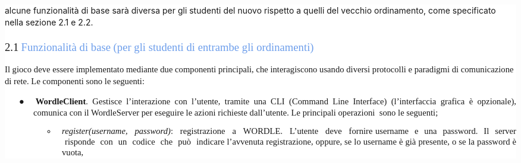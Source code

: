 alcune funzionalità di base sarà diversa per gli studenti del nuovo rispetto a quelli del vecchio ordinamento, come specificato nella sezione 2.1 e 2.2.</span><span style="font-family:Arial; font-size:11pt"> </span></p><p style="margin-top:14.75pt; margin-left:20.9pt; text-indent:-20.9pt; text-align:justify; line-height:17.1pt; -aw-import:list-item; -aw-list-level-number:0; -aw-list-number-format:'2.%0'; -aw-list-number-styles:'decimal'; -aw-list-number-values:'1'; -aw-list-padding-sml:3.17pt"><span style="-aw-import:ignore"><span style="font-family:Calibri; font-size:14pt"><span>2.1</span></span><span style="width:3.17pt; font:7pt 'Times New Roman'; display:inline-block; -aw-import:spaces">&#xa0; </span></span><span style="font-family:Calibri; font-size:14pt; color:#6d9eeb">Funzionalità </span><span style="font-family:Calibri; font-size:14pt; letter-spacing:0.05pt; color:#6d9eeb">di</span><span style="font-family:Calibri; font-size:14pt; color:#6d9eeb"> base (per gli studenti </span><span style="font-family:Calibri; font-size:14pt; letter-spacing:0.05pt; color:#6d9eeb">di</span><span style="font-family:Calibri; font-size:14pt; color:#6d9eeb"> entrambe gli ordinamenti)</span></p><p style="margin-top:7.4pt; line-height:14.5pt"><span style="font-family:Calibri; font-size:11pt">Il gioco deve essere implementato mediante due componenti principali, che interagiscono usando diversi protocolli e paradigmi di comunicazione di rete. </span><span style="font-family:Calibri; font-size:11pt; letter-spacing:0.05pt">Le</span><span style="font-family:Calibri; font-size:11pt"> componenti sono le seguenti:</span><span style="font-family:Arial; font-size:11pt"> </span></p><p style="margin-top:9pt; margin-left:36pt; text-indent:-18pt; text-align:justify; line-height:13.4pt; -aw-import:list-item; -aw-list-level-number:0; -aw-list-number-format:'●'; -aw-list-number-styles:'bullet'; -aw-list-padding-sml:11.36pt"><span style="-aw-import:ignore"><span style="font-family:Arial; font-size:11pt"><span style="font-family:Calibri">●</span></span><span style="width:11.36pt; font:7pt 'Times New Roman'; display:inline-block; -aw-import:spaces">&#xa0;&#xa0;&#xa0;&#xa0;&#xa0;&#xa0;&#xa0; </span></span><span style="font-family:Calibri; font-size:11pt; font-weight:bold">WordleClient</span><span style="font-family:Calibri; font-size:11pt">. Gestisce l’interazione con l’utente, tramite una CLI (Command Line Interface) (l’interfaccia grafica è opzionale), comunica con il WordleServer per eseguire le azioni richieste dall’utente. Le principali operazioni</span><span style="font-family:Calibri; font-size:11pt; -aw-import:spaces">&#xa0; </span><span style="font-family:Calibri; font-size:11pt">sono le seguenti;</span><span style="font-family:Arial; font-size:11pt"> </span></p><ul type="circle" style="margin:0pt; padding-left:0pt"><li style="margin-top:0.05pt; margin-left:65.6pt; text-align:justify; line-height:13.4pt; padding-left:6.4pt; font-family:serif; font-size:11pt; -aw-font-family:'Courier New'; -aw-font-weight:normal; -aw-number-format:'o'"><span style="font-family:Calibri; font-style:italic">register(username, </span><span style="font-family:Calibri; font-style:italic; letter-spacing:2.2pt; -aw-import:spaces">&#xa0;</span><span style="font-family:Calibri; font-style:italic">password)</span><span style="font-family:Calibri">: </span><span style="font-family:Calibri; letter-spacing:2.2pt; -aw-import:spaces">&#xa0;</span><span style="font-family:Calibri">registrazione </span><span style="font-family:Calibri; letter-spacing:2.2pt; -aw-import:spaces">&#xa0;</span><span style="font-family:Calibri">a </span><span style="font-family:Calibri; letter-spacing:2.2pt; -aw-import:spaces">&#xa0;</span><span style="font-family:Calibri">WORDLE. </span><span style="font-family:Calibri; letter-spacing:2.2pt; -aw-import:spaces">&#xa0;</span><span style="font-family:Calibri">L’utente </span><span style="font-family:Calibri; letter-spacing:2.2pt; -aw-import:spaces">&#xa0;</span><span style="font-family:Calibri">deve </span><span style="font-family:Calibri; letter-spacing:2.2pt; -aw-import:spaces">&#xa0;</span><span style="font-family:Calibri">fornire username </span><span style="font-family:Calibri; letter-spacing:0.75pt; -aw-import:spaces">&#xa0;</span><span style="font-family:Calibri">e </span><span style="font-family:Calibri; letter-spacing:0.75pt; -aw-import:spaces">&#xa0;</span><span style="font-family:Calibri">una </span><span style="font-family:Calibri; letter-spacing:0.75pt; -aw-import:spaces">&#xa0;</span><span style="font-family:Calibri">password. </span><span style="font-family:Calibri; letter-spacing:0.75pt; -aw-import:spaces">&#xa0;</span><span style="font-family:Calibri">Il </span><span style="font-family:Calibri; letter-spacing:0.75pt; -aw-import:spaces">&#xa0;</span><span style="font-family:Calibri">server </span><span style="font-family:Calibri; letter-spacing:0.75pt; -aw-import:spaces">&#xa0;</span><span style="font-family:Calibri">risponde </span><span style="font-family:Calibri; letter-spacing:0.75pt; -aw-import:spaces">&#xa0;</span><span style="font-family:Calibri">con </span><span style="font-family:Calibri; letter-spacing:0.75pt; -aw-import:spaces">&#xa0;</span><span style="font-family:Calibri">un </span><span style="font-family:Calibri; letter-spacing:0.75pt; -aw-import:spaces">&#xa0;</span><span style="font-family:Calibri">codice </span><span style="font-family:Calibri; letter-spacing:0.75pt; -aw-import:spaces">&#xa0;</span><span style="font-family:Calibri">che </span><span style="font-family:Calibri; letter-spacing:0.75pt; -aw-import:spaces">&#xa0;</span><span style="font-family:Calibri">può </span><span style="font-family:Calibri; letter-spacing:0.75pt; -aw-import:spaces">&#xa0;</span><span style="font-family:Calibri">indicare l’avvenuta registrazione, oppure, se lo username è già presente, o se la password è vuota,
